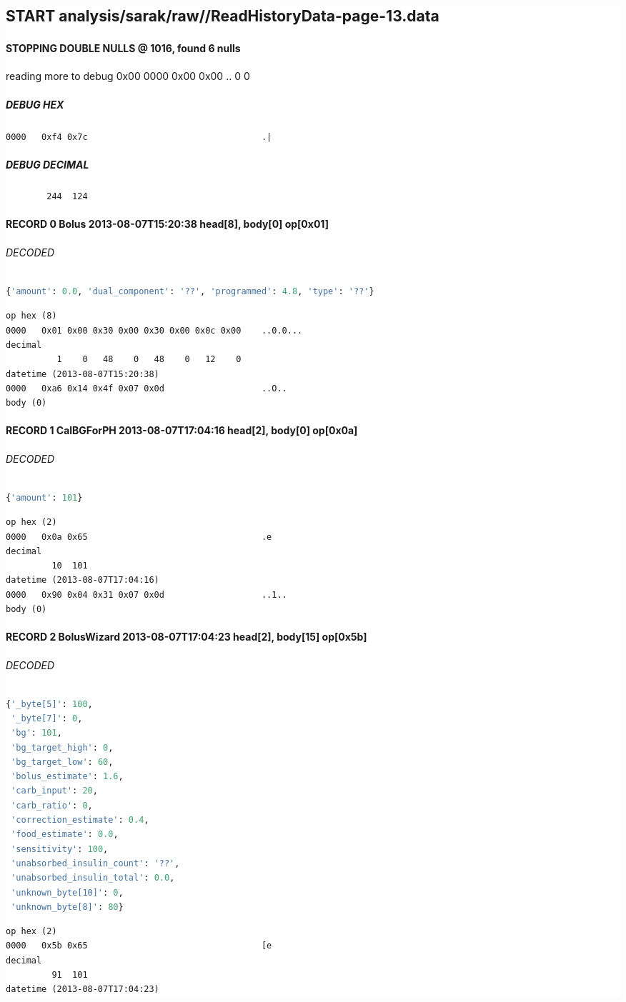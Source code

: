 ## START analysis/sarak/raw//ReadHistoryData-page-13.data
#### STOPPING DOUBLE NULLS @ 1016, found 6 nulls
reading more to debug 0x00
    0000   0x00 0x00                                  ..
              0    0
##### DEBUG HEX
    0000   0xf4 0x7c                                  .|
##### DEBUG DECIMAL
            244  124
#### RECORD 0 Bolus 2013-08-07T15:20:38 head[8], body[0] op[0x01]
###### DECODED
```python
{'amount': 0.0, 'dual_component': '??', 'programmed': 4.8, 'type': '??'}
```
    op hex (8)
    0000   0x01 0x00 0x30 0x00 0x30 0x00 0x0c 0x00    ..0.0...
    decimal
              1    0   48    0   48    0   12    0
    datetime (2013-08-07T15:20:38)
    0000   0xa6 0x14 0x4f 0x07 0x0d                   ..O..
    body (0)

#### RECORD 1 CalBGForPH 2013-08-07T17:04:16 head[2], body[0] op[0x0a]
###### DECODED
```python
{'amount': 101}
```
    op hex (2)
    0000   0x0a 0x65                                  .e
    decimal
             10  101
    datetime (2013-08-07T17:04:16)
    0000   0x90 0x04 0x31 0x07 0x0d                   ..1..
    body (0)

#### RECORD 2 BolusWizard 2013-08-07T17:04:23 head[2], body[15] op[0x5b]
###### DECODED
```python
{'_byte[5]': 100,
 '_byte[7]': 0,
 'bg': 101,
 'bg_target_high': 0,
 'bg_target_low': 60,
 'bolus_estimate': 1.6,
 'carb_input': 20,
 'carb_ratio': 0,
 'correction_estimate': 0.4,
 'food_estimate': 0.0,
 'sensitivity': 100,
 'unabsorbed_insulin_count': '??',
 'unabsorbed_insulin_total': 0.0,
 'unknown_byte[10]': 0,
 'unknown_byte[8]': 80}
```
    op hex (2)
    0000   0x5b 0x65                                  [e
    decimal
             91  101
    datetime (2013-08-07T17:04:23)